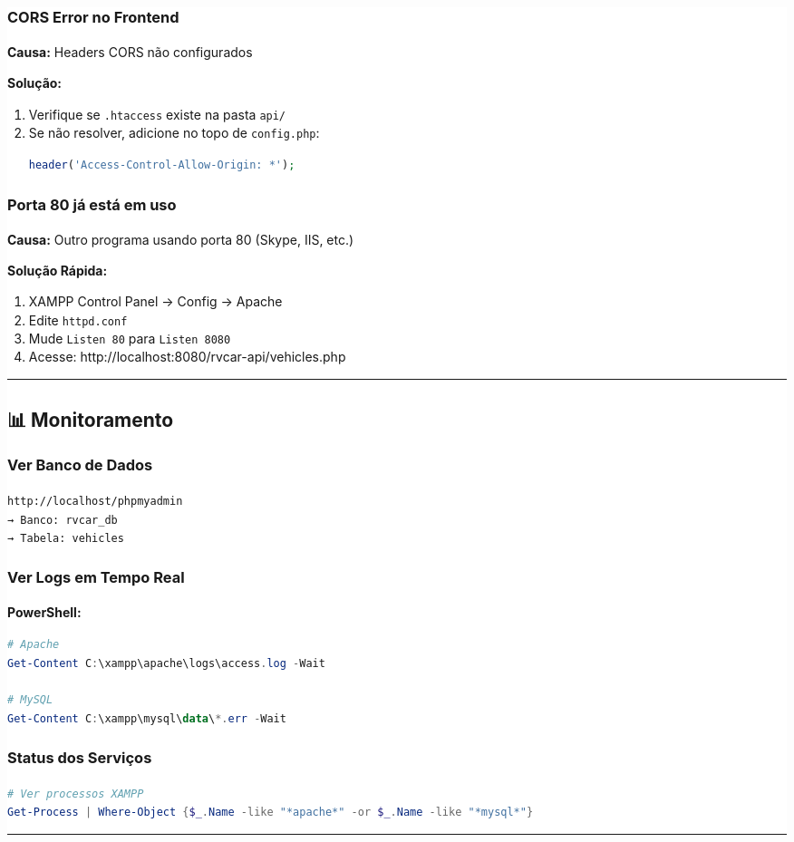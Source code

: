 ### CORS Error no Frontend

**Causa:** Headers CORS não configurados

**Solução:**

1. Verifique se `.htaccess` existe na pasta `api/`
2. Se não resolver, adicione no topo de `config.php`:
   ```php
   header('Access-Control-Allow-Origin: *');
   ```

### Porta 80 já está em uso

**Causa:** Outro programa usando porta 80 (Skype, IIS, etc.)

**Solução Rápida:**

1. XAMPP Control Panel → Config → Apache
2. Edite `httpd.conf`
3. Mude `Listen 80` para `Listen 8080`
4. Acesse: http://localhost:8080/rvcar-api/vehicles.php

---

## 📊 Monitoramento

### Ver Banco de Dados

```
http://localhost/phpmyadmin
→ Banco: rvcar_db
→ Tabela: vehicles
```

### Ver Logs em Tempo Real

**PowerShell:**

```powershell
# Apache
Get-Content C:\xampp\apache\logs\access.log -Wait

# MySQL
Get-Content C:\xampp\mysql\data\*.err -Wait
```

### Status dos Serviços

```powershell
# Ver processos XAMPP
Get-Process | Where-Object {$_.Name -like "*apache*" -or $_.Name -like "*mysql*"}
```

---
